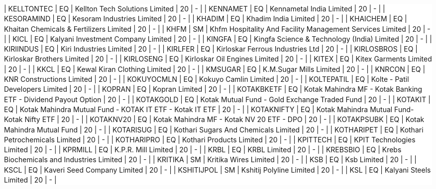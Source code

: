 | KELLTONTEC | EQ | Kellton Tech Solutions Limited | 20 | - |
| KENNAMET | EQ | Kennametal India Limited | 20 | - |
| KESORAMIND | EQ | Kesoram Industries Limited | 20 | - |
| KHADIM | EQ | Khadim India Limited | 20 | - |
| KHAICHEM | EQ | Khaitan Chemicals & Fertilizers Limited | 20 | - |
| KHFM | SM | Khfm Hospitality And Facility Management Services Limited | 20 | - |
| KICL | EQ | Kalyani Investment Company Limited | 20 | - |
| KINGFA | EQ | Kingfa Science & Technology (India) Limited | 20 | - |
| KIRIINDUS | EQ | Kiri Industries Limited | 20 | - |
| KIRLFER | EQ | Kirloskar Ferrous Industries Ltd | 20 | - |
| KIRLOSBROS | EQ | Kirloskar Brothers Limited | 20 | - |
| KIRLOSENG | EQ | Kirloskar Oil Engines Limited | 20 | - |
| KITEX | EQ | Kitex Garments Limited | 20 | - |
| KKCL | EQ | Kewal Kiran Clothing Limited | 20 | - |
| KMSUGAR | EQ | K.M.Sugar Mills Limited | 20 | - |
| KNRCON | EQ | KNR Constructions Limited | 20 | - |
| KOKUYOCMLN | EQ | Kokuyo Camlin Limited | 20 | - |
| KOLTEPATIL | EQ | Kolte - Patil Developers Limited | 20 | - |
| KOPRAN | EQ | Kopran Limited | 20 | - |
| KOTAKBKETF | EQ | Kotak Mahindra MF - Kotak Banking ETF - Dividend Payout Option | 20 | - |
| KOTAKGOLD | EQ | Kotak Mutual Fund - Gold Exchange Traded Fund | 20 | - |
| KOTAKIT | EQ | Kotak Mahindra Mutual Fund - KOTAK IT ETF - Kotak IT ETF | 20 | - |
| KOTAKNIFTY | EQ | Kotak Mahindra Mutual Fund-Kotak Nifty ETF | 20 | - |
| KOTAKNV20 | EQ | Kotak Mahindra MF - Kotak NV 20 ETF - DPO | 20 | - |
| KOTAKPSUBK | EQ | Kotak Mahindra Mutual Fund | 20 | - |
| KOTARISUG | EQ | Kothari Sugars And Chemicals Limited | 20 | - |
| KOTHARIPET | EQ | Kothari Petrochemicals Limited | 20 | - |
| KOTHARIPRO | EQ | Kothari Products Limited | 20 | - |
| KPITTECH | EQ | KPIT Technologies Limited | 20 | - |
| KPRMILL | EQ | K.P.R. Mill Limited | 20 | - |
| KRBL | EQ | KRBL Limited | 20 | - |
| KREBSBIO | EQ | Krebs Biochemicals and Industries Limited | 20 | - |
| KRITIKA | SM | Kritika Wires Limited | 20 | - |
| KSB | EQ | Ksb Limited | 20 | - |
| KSCL | EQ | Kaveri Seed Company Limited | 20 | - |
| KSHITIJPOL | SM | Kshitij Polyline Limited | 20 | - |
| KSL | EQ | Kalyani Steels Limited | 20 | - |